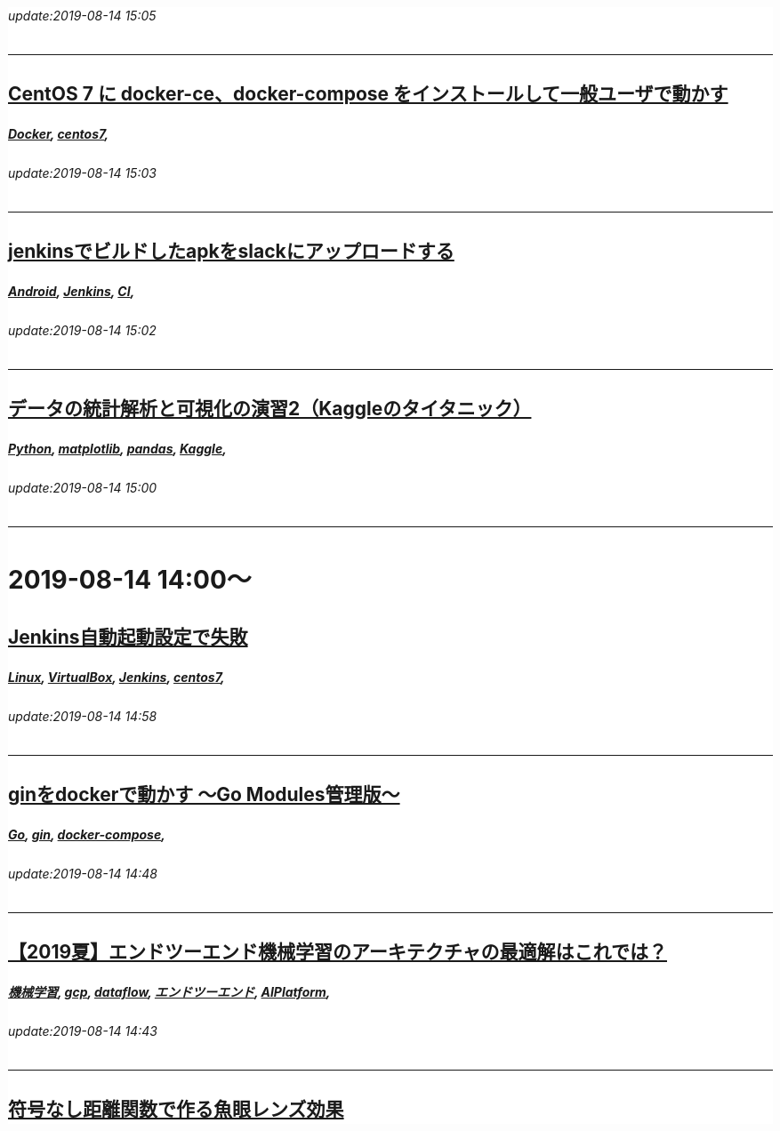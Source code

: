 ###### update:2019-08-14 15:05
---
## [CentOS 7 に docker-ce、docker-compose をインストールして一般ユーザで動かす](https://qiita.com/i-3104/items/5130fd3a53d25688fef4)
##### [Docker](https://qiita.com/tags/Docker), [centos7](https://qiita.com/tags/centos7), 
###### update:2019-08-14 15:03
---
## [jenkinsでビルドしたapkをslackにアップロードする](https://qiita.com/komatatsu/items/1110a8000ef7576a24d2)
##### [Android](https://qiita.com/tags/Android), [Jenkins](https://qiita.com/tags/Jenkins), [CI](https://qiita.com/tags/CI), 
###### update:2019-08-14 15:02
---
## [データの統計解析と可視化の演習2（Kaggleのタイタニック）](https://qiita.com/code0327/items/44fca7ec8ac2729de128)
##### [Python](https://qiita.com/tags/Python), [matplotlib](https://qiita.com/tags/matplotlib), [pandas](https://qiita.com/tags/pandas), [Kaggle](https://qiita.com/tags/Kaggle), 
###### update:2019-08-14 15:00
---




# 2019-08-14 14:00～
## [Jenkins自動起動設定で失敗](https://qiita.com/sawa_toru/items/d8eedef13ab66e823404)
##### [Linux](https://qiita.com/tags/Linux), [VirtualBox](https://qiita.com/tags/VirtualBox), [Jenkins](https://qiita.com/tags/Jenkins), [centos7](https://qiita.com/tags/centos7), 
###### update:2019-08-14 14:58
---
## [ginをdockerで動かす 〜Go Modules管理版〜](https://qiita.com/ogurasousui/items/b7a49d78615c7c97b911)
##### [Go](https://qiita.com/tags/Go), [gin](https://qiita.com/tags/gin), [docker-compose](https://qiita.com/tags/docker-compose), 
###### update:2019-08-14 14:48
---
## [【2019夏】エンドツーエンド機械学習のアーキテクチャの最適解はこれでは？](https://qiita.com/yoko8ma/items/3296336e934e57d9c493)
##### [機械学習](https://qiita.com/tags/機械学習), [gcp](https://qiita.com/tags/gcp), [dataflow](https://qiita.com/tags/dataflow), [エンドツーエンド](https://qiita.com/tags/エンドツーエンド), [AIPlatform](https://qiita.com/tags/AIPlatform), 
###### update:2019-08-14 14:43
---
## [符号なし距離関数で作る魚眼レンズ効果](https://qiita.com/7CIT/items/6c931012d94184888ef7)
